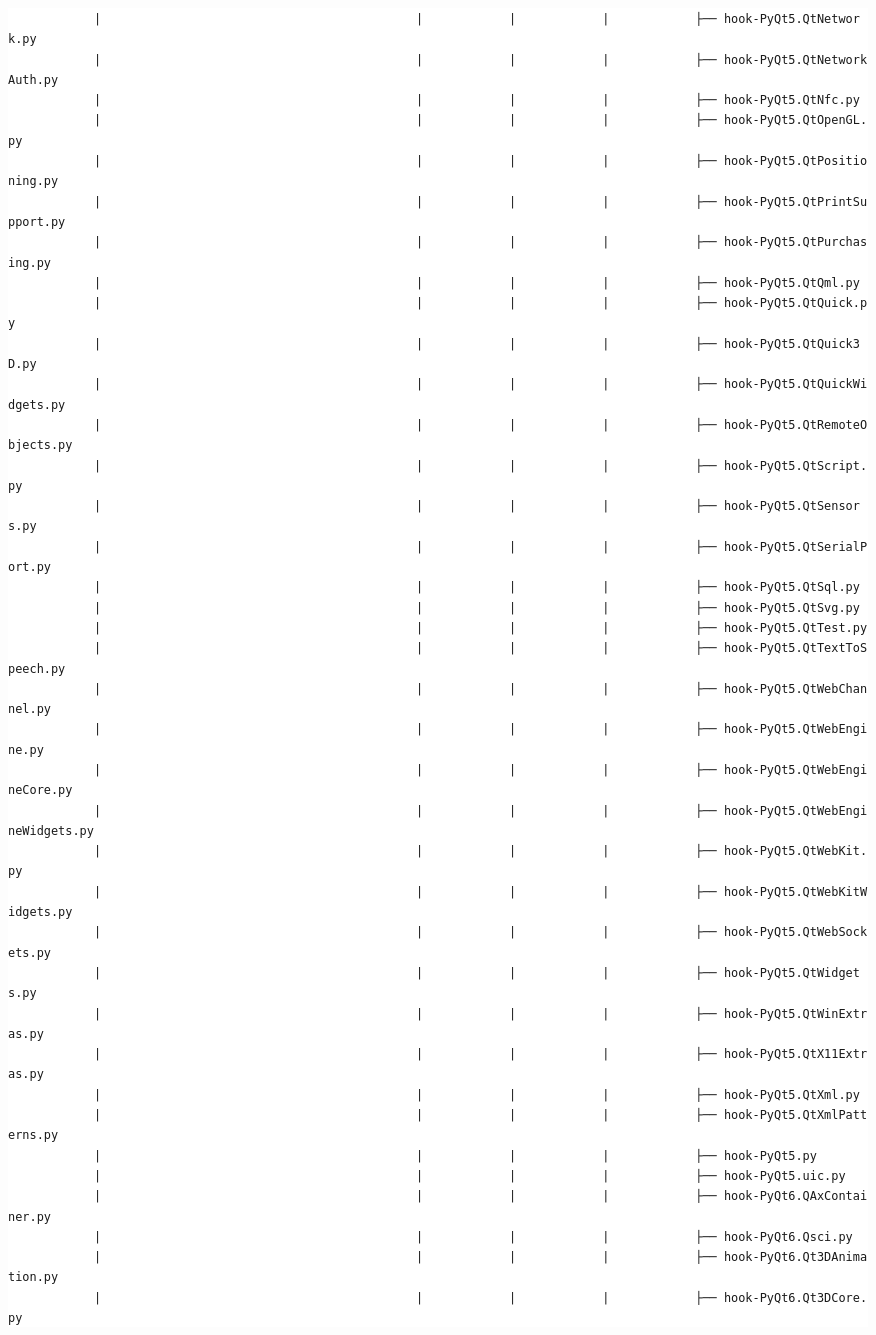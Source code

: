                 |                                            |            |            |            ├── hook-PyQt5.QtNetwork.py
                |                                            |            |            |            ├── hook-PyQt5.QtNetworkAuth.py
                |                                            |            |            |            ├── hook-PyQt5.QtNfc.py
                |                                            |            |            |            ├── hook-PyQt5.QtOpenGL.py
                |                                            |            |            |            ├── hook-PyQt5.QtPositioning.py
                |                                            |            |            |            ├── hook-PyQt5.QtPrintSupport.py
                |                                            |            |            |            ├── hook-PyQt5.QtPurchasing.py
                |                                            |            |            |            ├── hook-PyQt5.QtQml.py
                |                                            |            |            |            ├── hook-PyQt5.QtQuick.py
                |                                            |            |            |            ├── hook-PyQt5.QtQuick3D.py
                |                                            |            |            |            ├── hook-PyQt5.QtQuickWidgets.py
                |                                            |            |            |            ├── hook-PyQt5.QtRemoteObjects.py
                |                                            |            |            |            ├── hook-PyQt5.QtScript.py
                |                                            |            |            |            ├── hook-PyQt5.QtSensors.py
                |                                            |            |            |            ├── hook-PyQt5.QtSerialPort.py
                |                                            |            |            |            ├── hook-PyQt5.QtSql.py
                |                                            |            |            |            ├── hook-PyQt5.QtSvg.py
                |                                            |            |            |            ├── hook-PyQt5.QtTest.py
                |                                            |            |            |            ├── hook-PyQt5.QtTextToSpeech.py
                |                                            |            |            |            ├── hook-PyQt5.QtWebChannel.py
                |                                            |            |            |            ├── hook-PyQt5.QtWebEngine.py
                |                                            |            |            |            ├── hook-PyQt5.QtWebEngineCore.py
                |                                            |            |            |            ├── hook-PyQt5.QtWebEngineWidgets.py
                |                                            |            |            |            ├── hook-PyQt5.QtWebKit.py
                |                                            |            |            |            ├── hook-PyQt5.QtWebKitWidgets.py
                |                                            |            |            |            ├── hook-PyQt5.QtWebSockets.py
                |                                            |            |            |            ├── hook-PyQt5.QtWidgets.py
                |                                            |            |            |            ├── hook-PyQt5.QtWinExtras.py
                |                                            |            |            |            ├── hook-PyQt5.QtX11Extras.py
                |                                            |            |            |            ├── hook-PyQt5.QtXml.py
                |                                            |            |            |            ├── hook-PyQt5.QtXmlPatterns.py
                |                                            |            |            |            ├── hook-PyQt5.py
                |                                            |            |            |            ├── hook-PyQt5.uic.py
                |                                            |            |            |            ├── hook-PyQt6.QAxContainer.py
                |                                            |            |            |            ├── hook-PyQt6.Qsci.py
                |                                            |            |            |            ├── hook-PyQt6.Qt3DAnimation.py
                |                                            |            |            |            ├── hook-PyQt6.Qt3DCore.py